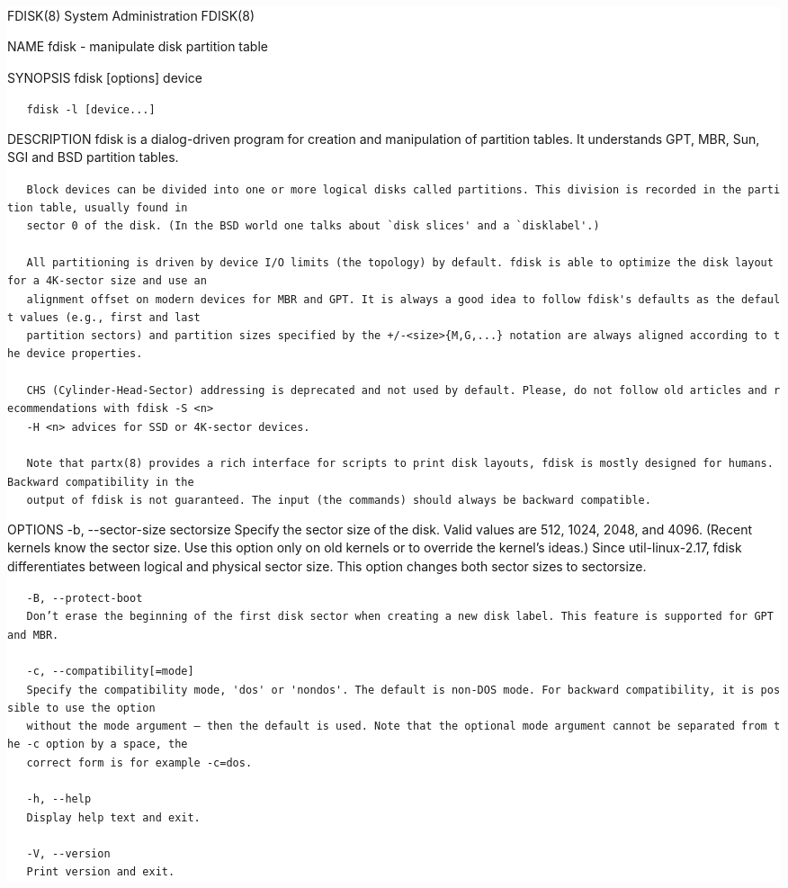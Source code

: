 FDISK(8)							     System Administration							      FDISK(8)

NAME
       fdisk - manipulate disk partition table

SYNOPSIS
       fdisk [options] device

       fdisk -l [device...]

DESCRIPTION
       fdisk is a dialog-driven program for creation and manipulation of partition tables. It understands GPT, MBR, Sun, SGI and BSD partition tables.

       Block devices can be divided into one or more logical disks called partitions. This division is recorded in the partition table, usually found in
       sector 0 of the disk. (In the BSD world one talks about `disk slices' and a `disklabel'.)

       All partitioning is driven by device I/O limits (the topology) by default. fdisk is able to optimize the disk layout for a 4K-sector size and use an
       alignment offset on modern devices for MBR and GPT. It is always a good idea to follow fdisk's defaults as the default values (e.g., first and last
       partition sectors) and partition sizes specified by the +/-<size>{M,G,...} notation are always aligned according to the device properties.

       CHS (Cylinder-Head-Sector) addressing is deprecated and not used by default. Please, do not follow old articles and recommendations with fdisk -S <n>
       -H <n> advices for SSD or 4K-sector devices.

       Note that partx(8) provides a rich interface for scripts to print disk layouts, fdisk is mostly designed for humans. Backward compatibility in the
       output of fdisk is not guaranteed. The input (the commands) should always be backward compatible.

OPTIONS
       -b, --sector-size sectorsize
	   Specify the sector size of the disk. Valid values are 512, 1024, 2048, and 4096. (Recent kernels know the sector size. Use this option only on old
	   kernels or to override the kernel’s ideas.) Since util-linux-2.17, fdisk differentiates between logical and physical sector size. This option
	   changes both sector sizes to sectorsize.

       -B, --protect-boot
	   Don’t erase the beginning of the first disk sector when creating a new disk label. This feature is supported for GPT and MBR.

       -c, --compatibility[=mode]
	   Specify the compatibility mode, 'dos' or 'nondos'. The default is non-DOS mode. For backward compatibility, it is possible to use the option
	   without the mode argument — then the default is used. Note that the optional mode argument cannot be separated from the -c option by a space, the
	   correct form is for example -c=dos.

       -h, --help
	   Display help text and exit.

       -V, --version
	   Print version and exit.
